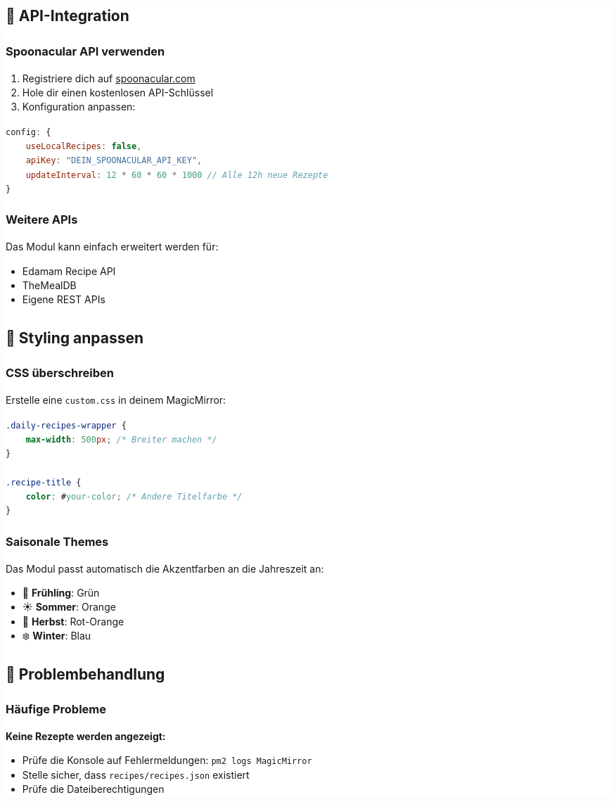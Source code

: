 ## 🔌 API-Integration

### Spoonacular API verwenden
1. Registriere dich auf [spoonacular.com](https://spoonacular.com/food-api)
2. Hole dir einen kostenlosen API-Schlüssel
3. Konfiguration anpassen:

```javascript
config: {
    useLocalRecipes: false,
    apiKey: "DEIN_SPOONACULAR_API_KEY",
    updateInterval: 12 * 60 * 60 * 1000 // Alle 12h neue Rezepte
}
```

### Weitere APIs
Das Modul kann einfach erweitert werden für:
- Edamam Recipe API
- TheMealDB
- Eigene REST APIs

## 🎨 Styling anpassen

### CSS überschreiben
Erstelle eine `custom.css` in deinem MagicMirror:

```css
.daily-recipes-wrapper {
    max-width: 500px; /* Breiter machen */
}

.recipe-title {
    color: #your-color; /* Andere Titelfarbe */
}
```

### Saisonale Themes
Das Modul passt automatisch die Akzentfarben an die Jahreszeit an:
- 🌸 **Frühling**: Grün
- ☀️ **Sommer**: Orange  
- 🍂 **Herbst**: Rot-Orange
- ❄️ **Winter**: Blau

## 🐛 Problembehandlung

### Häufige Probleme

**Keine Rezepte werden angezeigt:**
- Prüfe die Konsole auf Fehlermeldungen: `pm2 logs MagicMirror`
- Stelle sicher, dass `recipes/recipes.json` existiert
- Prüfe die Dateiberechtigungen

